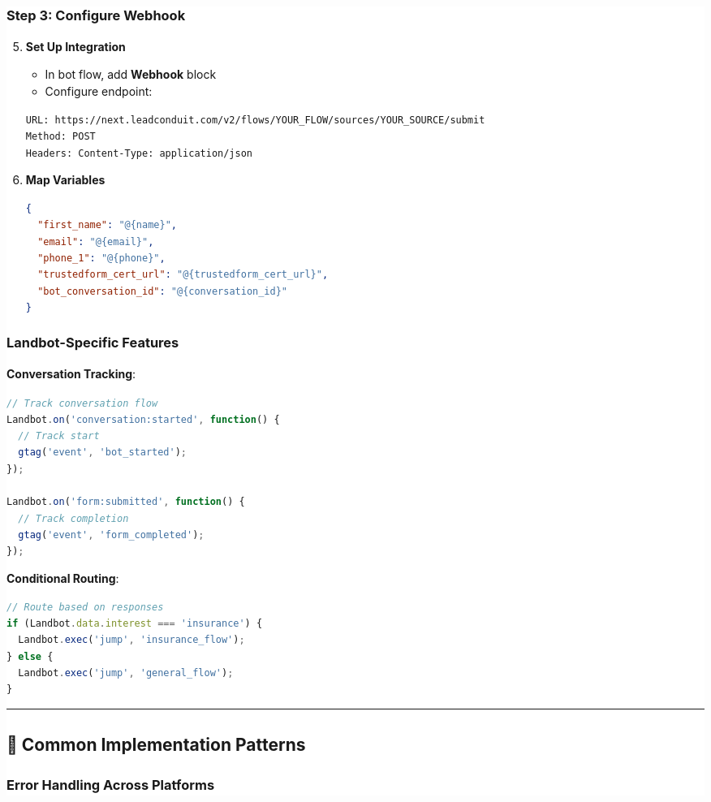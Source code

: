 ### Step 3: Configure Webhook

5. **Set Up Integration**
   - In bot flow, add **Webhook** block
   - Configure endpoint:
   ```
   URL: https://next.leadconduit.com/v2/flows/YOUR_FLOW/sources/YOUR_SOURCE/submit
   Method: POST
   Headers: Content-Type: application/json
   ```

6. **Map Variables**
   ```json
   {
     "first_name": "@{name}",
     "email": "@{email}",
     "phone_1": "@{phone}",
     "trustedform_cert_url": "@{trustedform_cert_url}",
     "bot_conversation_id": "@{conversation_id}"
   }
   ```

### Landbot-Specific Features

**Conversation Tracking**:
```javascript
// Track conversation flow
Landbot.on('conversation:started', function() {
  // Track start
  gtag('event', 'bot_started');
});

Landbot.on('form:submitted', function() {
  // Track completion
  gtag('event', 'form_completed');
});
```

**Conditional Routing**:
```javascript
// Route based on responses
if (Landbot.data.interest === 'insurance') {
  Landbot.exec('jump', 'insurance_flow');
} else {
  Landbot.exec('jump', 'general_flow');
}
```

---

## 🔧 Common Implementation Patterns

### Error Handling Across Platforms

